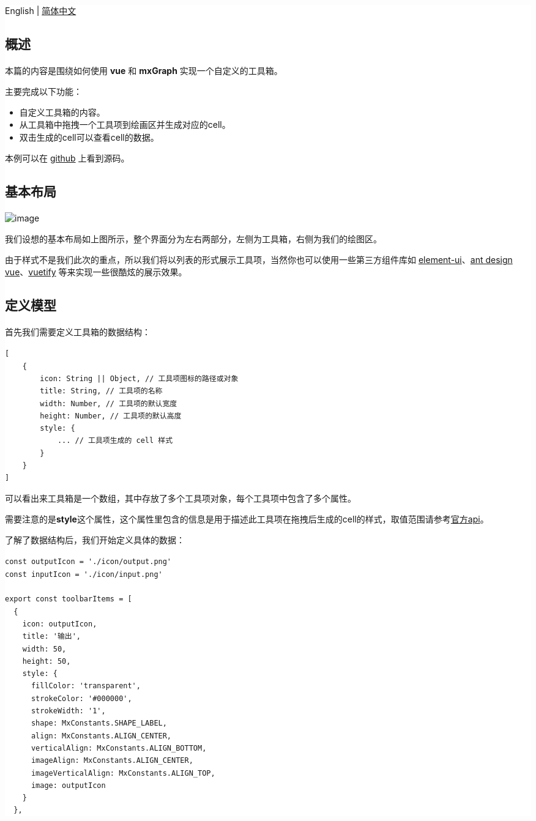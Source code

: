 English | [简体中文](./customToolbar_design_zh_cn.md)

## 概述
本篇的内容是围绕如何使用 **vue** 和 **mxGraph** 实现一个自定义的工具箱。

主要完成以下功能：
- 自定义工具箱的内容。
- 从工具箱中拖拽一个工具项到绘画区并生成对应的cell。
- 双击生成的cell可以查看cell的数据。

本例可以在 [github](https://github.com/lanniu/vue-mxgraph-example) 上看到源码。

## 基本布局
![image](http://picture.lanniu.top/20200107090258.png)

我们设想的基本布局如上图所示，整个界面分为左右两部分，左侧为工具箱，右侧为我们的绘图区。

由于样式不是我们此次的重点，所以我们将以列表的形式展示工具项，当然你也可以使用一些第三方组件库如 [element-ui](https://element.eleme.cn/)、[ant design vue](https://www.antdv.com/docs/vue)、[vuetify](https://vuetifyjs.com/) 等来实现一些很酷炫的展示效果。

## 定义模型
首先我们需要定义工具箱的数据结构：
```
[
    {
        icon: String || Object, // 工具项图标的路径或对象
        title: String, // 工具项的名称
        width: Number, // 工具项的默认宽度
        height: Number, // 工具项的默认高度
        style: {
            ... // 工具项生成的 cell 样式
        }
    }
]
```

可以看出来工具箱是一个数组，其中存放了多个工具项对象，每个工具项中包含了多个属性。

需要注意的是**style**这个属性，这个属性里包含的信息是用于描述此工具项在拖拽后生成的cell的样式，取值范围请参考[官方api](https://jgraph.github.io/mxgraph/docs/js-api/files/util/mxConstants-js.html#mxConstants)。

了解了数据结构后，我们开始定义具体的数据：

```
const outputIcon = './icon/output.png'
const inputIcon = './icon/input.png'

export const toolbarItems = [
  {
    icon: outputIcon,
    title: '输出',
    width: 50,
    height: 50,
    style: {
      fillColor: 'transparent',
      strokeColor: '#000000',
      strokeWidth: '1',
      shape: MxConstants.SHAPE_LABEL,
      align: MxConstants.ALIGN_CENTER,
      verticalAlign: MxConstants.ALIGN_BOTTOM,
      imageAlign: MxConstants.ALIGN_CENTER,
      imageVerticalAlign: MxConstants.ALIGN_TOP,
      image: outputIcon
    }
  },
```